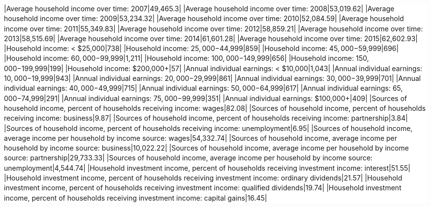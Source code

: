 |Average household income over time: 2007|49,465.3|
|Average household income over time: 2008|53,019.62|
|Average household income over time: 2009|53,234.32|
|Average household income over time: 2010|52,084.59|
|Average household income over time: 2011|55,349.83|
|Average household income over time: 2012|58,859.21|
|Average household income over time: 2013|58,515.69|
|Average household income over time: 2014|61,601.28|
|Average household income over time: 2015|62,602.93|
|Household income: < $25,000|738|
|Household income: $25,000-$44,999|859|
|Household income: $45,000-$59,999|696|
|Household income: $60,000-$99,999|1,211|
|Household income: $100,000-$149,999|656|
|Household income: $150,000-$199,999|199|
|Household income: $200,000+|57|
|Annual individual earnings: < $10,000|1,043|
|Annual individual earnings: $10,000-$19,999|943|
|Annual individual earnings: $20,000-$29,999|861|
|Annual individual earnings: $30,000-$39,999|701|
|Annual individual earnings: $40,000-$49,999|715|
|Annual individual earnings: $50,000-$64,999|617|
|Annual individual earnings: $65,000-$74,999|291|
|Annual individual earnings: $75,000-$99,999|351|
|Annual individual earnings: $100,000+|409|
|Sources of household income, percent of households receiving income: wages|82.08|
|Sources of household income, percent of households receiving income: business|9.87|
|Sources of household income, percent of households receiving income: partnership|3.84|
|Sources of household income, percent of households receiving income: unemployment|6.95|
|Sources of household income, average income per household by income source: wages|54,332.74|
|Sources of household income, average income per household by income source: business|10,022.22|
|Sources of household income, average income per household by income source: partnership|29,733.33|
|Sources of household income, average income per household by income source: unemployment|4,544.74|
|Household investment income, percent of households receiving investment income: interest|51.55|
|Household investment income, percent of households receiving investment income: ordinary dividends|21.57|
|Household investment income, percent of households receiving investment income: qualified dividends|19.74|
|Household investment income, percent of households receiving investment income: capital gains|16.45|